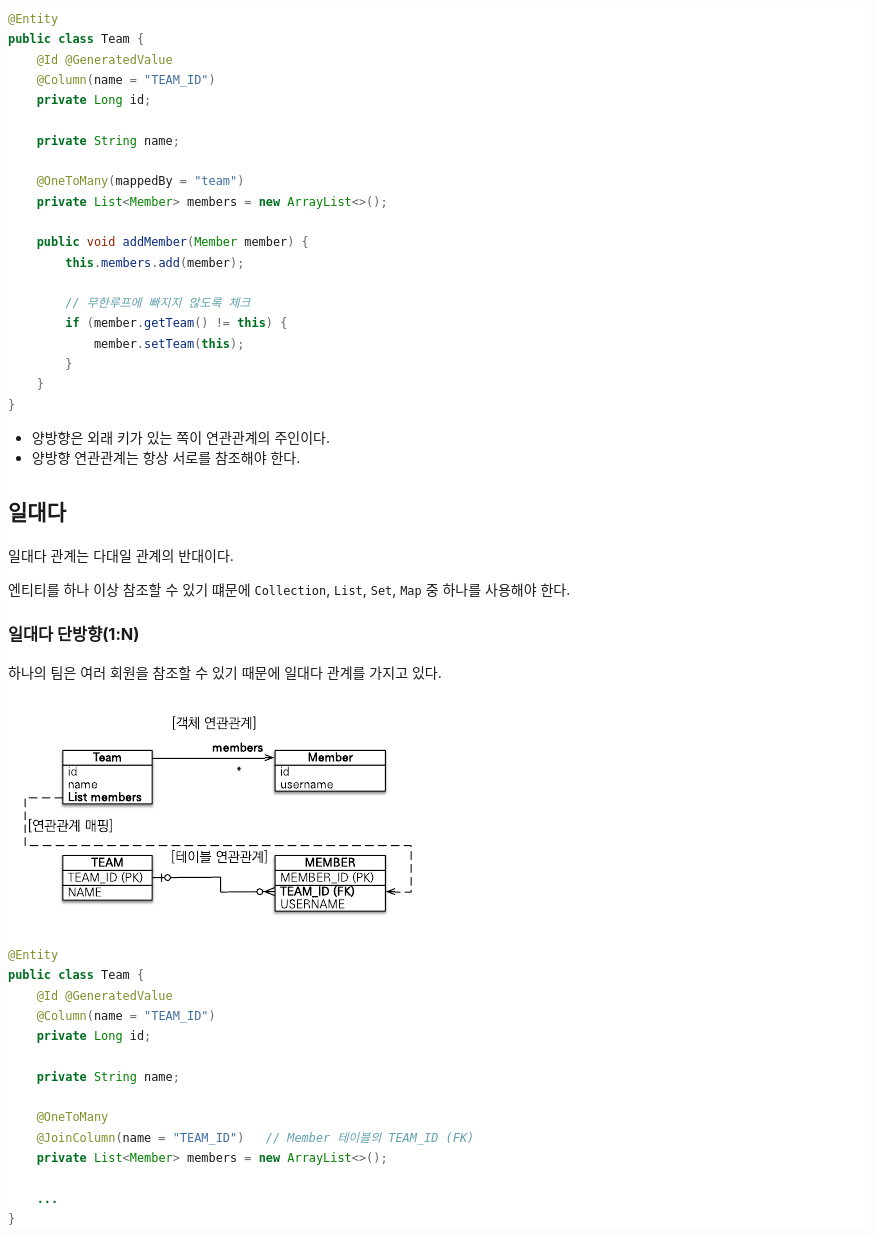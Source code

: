 ```java
@Entity
public class Team {
    @Id @GeneratedValue
    @Column(name = "TEAM_ID")
    private Long id;

    private String name;

    @OneToMany(mappedBy = "team")
    private List<Member> members = new ArrayList<>();

    public void addMember(Member member) {
        this.members.add(member);

        // 무한루프에 빠지지 않도록 체크
        if (member.getTeam() != this) {
            member.setTeam(this);
        }
    }
}
```

- 양방향은 외래 키가 있는 쪽이 연관관계의 주인이다.
- 양방향 연관관계는 항상 서로를 참조해야 한다.

## 일대다
일대다 관계는 다대일 관계의 반대이다.

엔티티를 하나 이상 참조할 수 있기 떄문에 `Collection`, `List`, `Set`, `Map` 중 하나를 사용해야 한다.

### 일대다 단방향(1:N)
하나의 팀은 여러 회원을 참조할 수 있기 때문에 일대다 관계를 가지고 있다.

![다양한 연관관계 매핑3](images/Various-Association-Mapping-3.png)

```java
@Entity
public class Team {
    @Id @GeneratedValue
    @Column(name = "TEAM_ID")
    private Long id;

    private String name;

    @OneToMany
    @JoinColumn(name = "TEAM_ID")   // Member 테이블의 TEAM_ID (FK)
    private List<Member> members = new ArrayList<>();

    ...
}
```
```java
```
